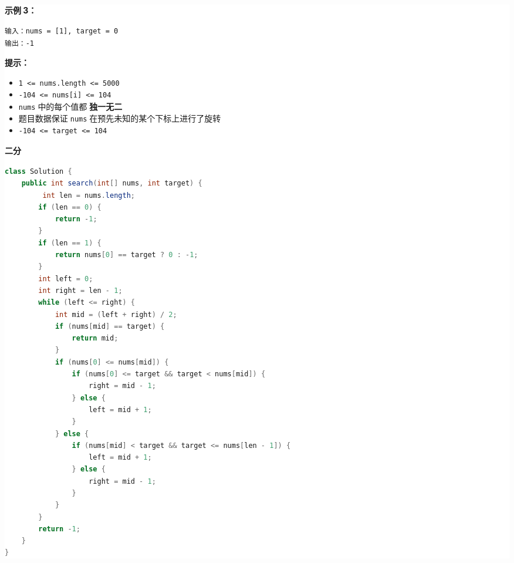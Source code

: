 **示例 3：**

```
输入：nums = [1], target = 0
输出：-1
```

 

**提示：**

- `1 <= nums.length <= 5000`
- `-104 <= nums[i] <= 104`
- `nums` 中的每个值都 **独一无二**
- 题目数据保证 `nums` 在预先未知的某个下标上进行了旋转
- `-104 <= target <= 104`



**二分**

```java
class Solution {
    public int search(int[] nums, int target) {
         int len = nums.length;
        if (len == 0) {
            return -1;
        }
        if (len == 1) {
            return nums[0] == target ? 0 : -1;
        }
        int left = 0;
        int right = len - 1;
        while (left <= right) {
            int mid = (left + right) / 2;
            if (nums[mid] == target) {
                return mid;
            }
            if (nums[0] <= nums[mid]) {
                if (nums[0] <= target && target < nums[mid]) {
                    right = mid - 1;
                } else {
                    left = mid + 1;
                }
            } else {
                if (nums[mid] < target && target <= nums[len - 1]) {
                    left = mid + 1;
                } else {
                    right = mid - 1;
                }
            }
        }
        return -1;
    }
}
```
